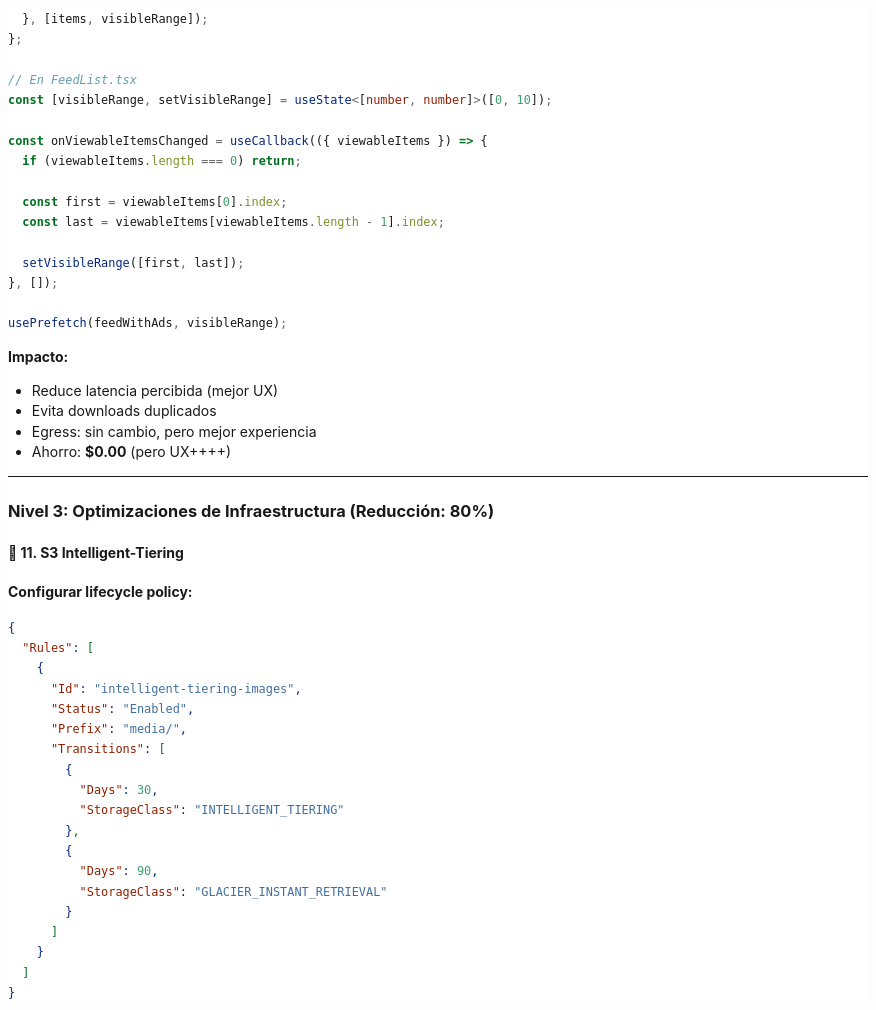 ```typescript
  }, [items, visibleRange]);
};

// En FeedList.tsx
const [visibleRange, setVisibleRange] = useState<[number, number]>([0, 10]);

const onViewableItemsChanged = useCallback(({ viewableItems }) => {
  if (viewableItems.length === 0) return;
  
  const first = viewableItems[0].index;
  const last = viewableItems[viewableItems.length - 1].index;
  
  setVisibleRange([first, last]);
}, []);

usePrefetch(feedWithAds, visibleRange);
```

**Impacto:**
- Reduce latencia percibida (mejor UX)
- Evita downloads duplicados
- Egress: sin cambio, pero mejor experiencia
- Ahorro: **$0.00** (pero UX++++)

---

### **Nivel 3: Optimizaciones de Infraestructura (Reducción: 80%)**

#### 💎 **11. S3 Intelligent-Tiering**

**Configurar lifecycle policy:**
```json
{
  "Rules": [
    {
      "Id": "intelligent-tiering-images",
      "Status": "Enabled",
      "Prefix": "media/",
      "Transitions": [
        {
          "Days": 30,
          "StorageClass": "INTELLIGENT_TIERING"
        },
        {
          "Days": 90,
          "StorageClass": "GLACIER_INSTANT_RETRIEVAL"
        }
      ]
    }
  ]
}
```
